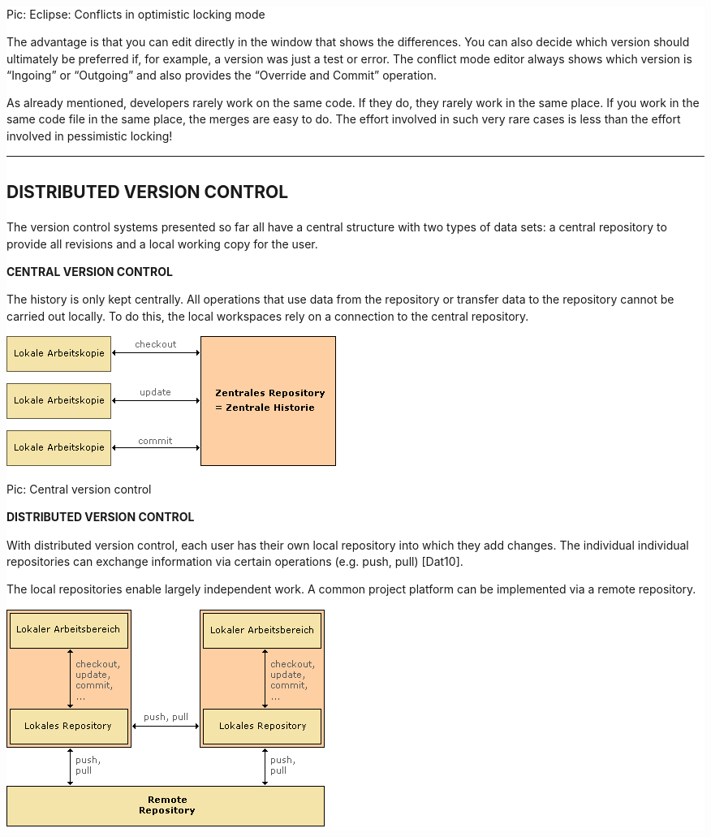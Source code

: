 Pic: Eclipse: Conflicts in optimistic locking mode

The advantage is that you can edit directly in the window that shows the differences. You can also decide which version should ultimately be preferred if, for example, a version was just a test or error. The conflict mode editor always shows which version is “Ingoing” or “Outgoing” and also provides the “Override and Commit” operation.

As already mentioned, developers rarely work on the same code. If they do, they rarely work in the same place. If you work in the same code file in the same place, the merges are easy to do. The effort involved in such very rare cases is less than the effort involved in pessimistic locking!

---

## DISTRIBUTED VERSION CONTROL

The version control systems presented so far all have a central structure with two types of data sets: a central repository to provide all revisions and a local working copy for the user.

**CENTRAL VERSION CONTROL**

The history is only kept centrally. All operations that use data from the repository or transfer data to the repository cannot be carried out locally. To do this, the local workspaces rely on a connection to the central repository.

![Central DVCS](RESSOURCES/11-Central.gif)

Pic: Central version control

**DISTRIBUTED VERSION CONTROL**

With distributed version control, each user has their own local repository into which they add changes. The individual individual repositories can exchange information via certain operations (e.g. push, pull) [Dat10].

The local repositories enable largely independent work. A common project platform can be implemented via a remote repository.

![Distributed](RESSOURCES/11-Decentral.gif)
